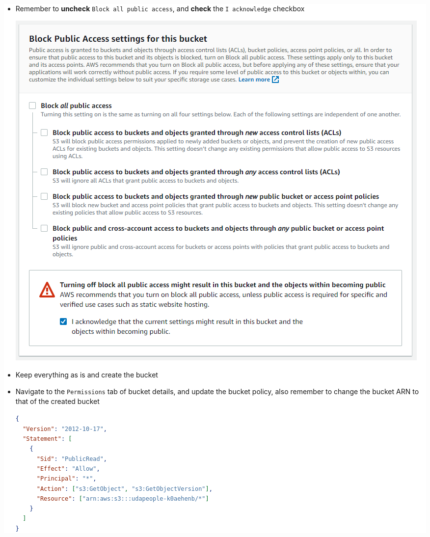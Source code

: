- Remember to **uncheck** `Block all public access`, and **check** the `I acknowledge` checkbox

  ![](../assets/part-7/create-s3-2.png)

- Keep everything as is and create the bucket

- Navigate to the `Permissions` tab of bucket details, and update the bucket policy, also remember to change the bucket ARN to that of the created bucket

  ```json
  {
    "Version": "2012-10-17",
    "Statement": [
      {
        "Sid": "PublicRead",
        "Effect": "Allow",
        "Principal": "*",
        "Action": ["s3:GetObject", "s3:GetObjectVersion"],
        "Resource": ["arn:aws:s3:::udapeople-k0aehenb/*"]
      }
    ]
  }
  ```
